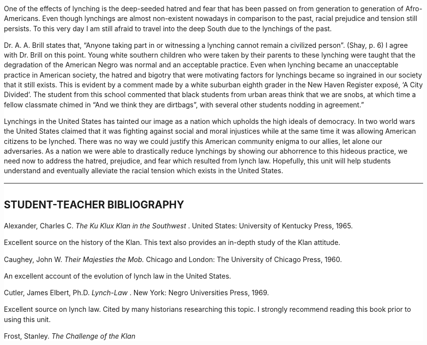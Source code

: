   One of the effects of lynching is the deep-seeded hatred and fear that has been passed on from generation to generation of Afro-Americans. Even though lynchings are almost non-existent nowadays in comparison to the past, racial prejudice and tension still persists. To this very day I am still afraid to travel into the deep South due to the lynchings of the past.
 </p>
 <p>
  Dr. A. A. Brill states that, “Anyone taking part in or witnessing a lynching cannot remain a civilized person”. (Shay, p. 6) I agree with Dr. Brill on this point. Young white southern children who were taken by their parents to these lynching were taught that the degradation of the American Negro was normal and an acceptable practice. Even when lynching became an unacceptable practice in American society, the hatred and bigotry that were motivating factors for lynchings became so ingrained in our society that it still exists. This is evident by a comment made by a white suburban eighth grader in the New Haven Register exposé, ‘A City Divided’. The student from this school commented that black students from urban areas think that we are snobs, at which time a fellow classmate chimed in “And we think they are dirtbags”, with several other students nodding in agreement.”
 </p>
 <p>
  Lynchings in the United States has tainted our image as a nation which upholds the high ideals of democracy. In two world wars the United States claimed that it was fighting against social and moral injustices while at the same time it was allowing American citizens to be lynched. There was no way we could justify this American community enigma to our allies, let alone our adversaries. As a nation we were able to drastically reduce lynchings by showing our abhorrence to this hideous practice, we need now to address the hatred, prejudice, and fear which resulted from lynch law. Hopefully, this unit will help students understand and eventually alleviate the racial tension which exists in the United States.
 </p>
<hr/>
 <h2>
  STUDENT-TEACHER BIBLIOGRAPHY
 </h2>
 Alexander, Charles C.
 <i>
  The Ku Klux Klan in the Southwest
 </i>
 . United States: University of Kentucky Press, 1965.
 <p>
  Excellent source on the history of the Klan. This text also provides an in-depth study of the Klan attitude.
 </p>
 <p>
  Caughey, John W.
  <i>
   Their Majesties the Mob.
  </i>
  Chicago and London: The University of Chicago Press, 1960.
 </p>
 <p>
  An excellent account of the evolution of lynch law in the United States.
 </p>
 <p>
  Cutler, James Elbert, Ph.D.
  <i>
   Lynch-Law
  </i>
  . New York: Negro Universities Press, 1969.
 </p>
 <p>
  Excellent source on lynch law. Cited by many historians researching this topic. I strongly recommend reading this book prior to using this unit.
 </p>
 <p>
  Frost, Stanley.
  <i>
   The Challenge of the Klan